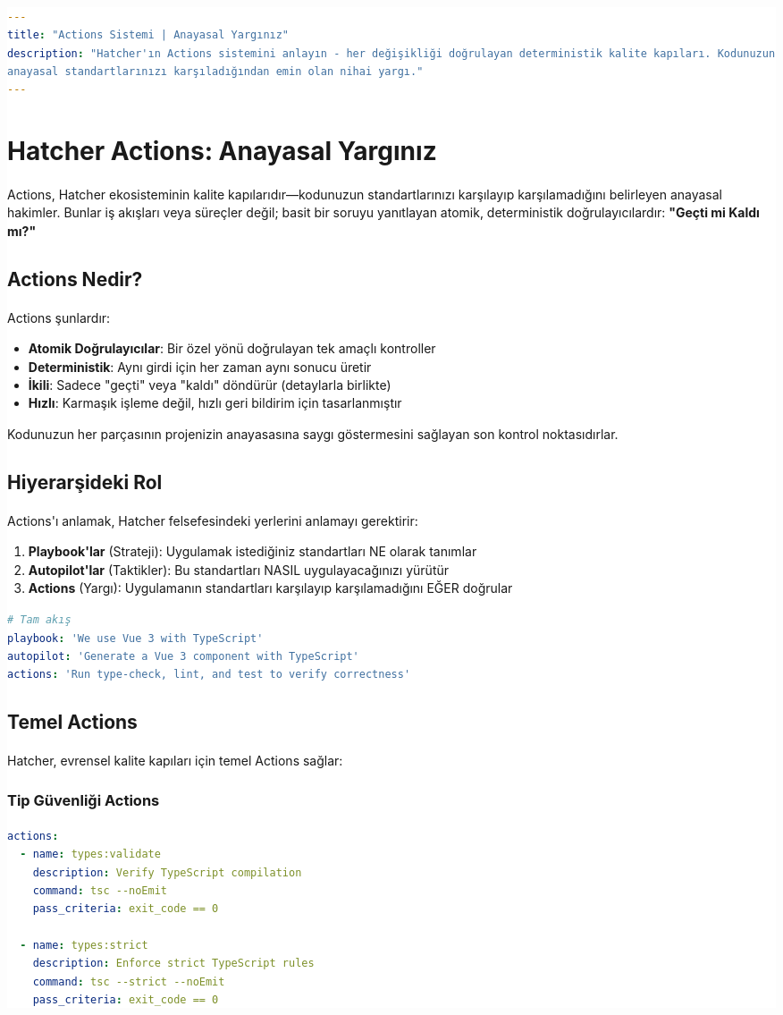```yaml
---
title: "Actions Sistemi | Anayasal Yargınız"
description: "Hatcher'ın Actions sistemini anlayın - her değişikliği doğrulayan deterministik kalite kapıları. Kodunuzun anayasal standartlarınızı karşıladığından emin olan nihai yargı."
---
```


# Hatcher Actions: Anayasal Yargınız

Actions, Hatcher ekosisteminin kalite kapılarıdır—kodunuzun standartlarınızı karşılayıp karşılamadığını belirleyen anayasal hakimler. Bunlar iş akışları veya süreçler değil; basit bir soruyu yanıtlayan atomik, deterministik doğrulayıcılardır: **"Geçti mi Kaldı mı?"**

## Actions Nedir?

Actions şunlardır:

- **Atomik Doğrulayıcılar**: Bir özel yönü doğrulayan tek amaçlı kontroller
- **Deterministik**: Aynı girdi için her zaman aynı sonucu üretir
- **İkili**: Sadece "geçti" veya "kaldı" döndürür (detaylarla birlikte)
- **Hızlı**: Karmaşık işleme değil, hızlı geri bildirim için tasarlanmıştır

Kodunuzun her parçasının projenizin anayasasına saygı göstermesini sağlayan son kontrol noktasıdırlar.

## Hiyerarşideki Rol

Actions'ı anlamak, Hatcher felsefesindeki yerlerini anlamayı gerektirir:

1. **Playbook'lar** (Strateji): Uygulamak istediğiniz standartları NE olarak tanımlar
2. **Autopilot'lar** (Taktikler): Bu standartları NASIL uygulayacağınızı yürütür
3. **Actions** (Yargı): Uygulamanın standartları karşılayıp karşılamadığını EĞER doğrular

```yaml
# Tam akış
playbook: 'We use Vue 3 with TypeScript'
autopilot: 'Generate a Vue 3 component with TypeScript'
actions: 'Run type-check, lint, and test to verify correctness'
```

## Temel Actions

Hatcher, evrensel kalite kapıları için temel Actions sağlar:

### Tip Güvenliği Actions

```yaml
actions:
  - name: types:validate
    description: Verify TypeScript compilation
    command: tsc --noEmit
    pass_criteria: exit_code == 0

  - name: types:strict
    description: Enforce strict TypeScript rules
    command: tsc --strict --noEmit
    pass_criteria: exit_code == 0
```
